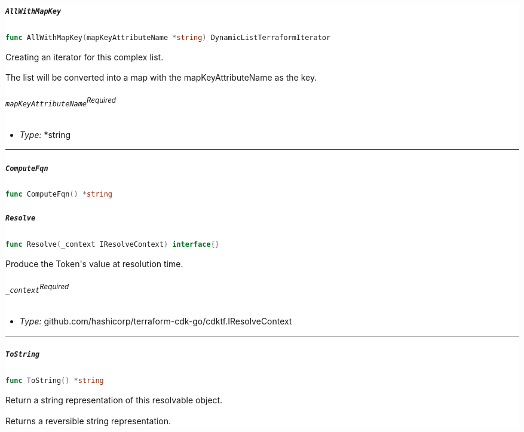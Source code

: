 
##### `AllWithMapKey` <a name="AllWithMapKey" id="@skeptools/provider-zenduty.dataZendutyTeams.DataZendutyTeamsTeamsMembersList.allWithMapKey"></a>

```go
func AllWithMapKey(mapKeyAttributeName *string) DynamicListTerraformIterator
```

Creating an iterator for this complex list.

The list will be converted into a map with the mapKeyAttributeName as the key.

###### `mapKeyAttributeName`<sup>Required</sup> <a name="mapKeyAttributeName" id="@skeptools/provider-zenduty.dataZendutyTeams.DataZendutyTeamsTeamsMembersList.allWithMapKey.parameter.mapKeyAttributeName"></a>

- *Type:* *string

---

##### `ComputeFqn` <a name="ComputeFqn" id="@skeptools/provider-zenduty.dataZendutyTeams.DataZendutyTeamsTeamsMembersList.computeFqn"></a>

```go
func ComputeFqn() *string
```

##### `Resolve` <a name="Resolve" id="@skeptools/provider-zenduty.dataZendutyTeams.DataZendutyTeamsTeamsMembersList.resolve"></a>

```go
func Resolve(_context IResolveContext) interface{}
```

Produce the Token's value at resolution time.

###### `_context`<sup>Required</sup> <a name="_context" id="@skeptools/provider-zenduty.dataZendutyTeams.DataZendutyTeamsTeamsMembersList.resolve.parameter._context"></a>

- *Type:* github.com/hashicorp/terraform-cdk-go/cdktf.IResolveContext

---

##### `ToString` <a name="ToString" id="@skeptools/provider-zenduty.dataZendutyTeams.DataZendutyTeamsTeamsMembersList.toString"></a>

```go
func ToString() *string
```

Return a string representation of this resolvable object.

Returns a reversible string representation.
